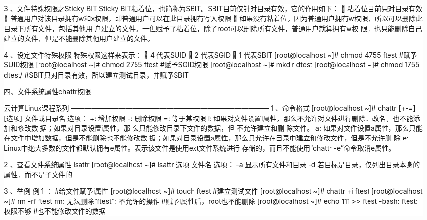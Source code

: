 3 、文件特殊权限之Sticky BIT
Sticky BIT粘着位，也简称为SBIT。SBIT目前仅针对目录有效，它的作用如下：
 粘着位目前只对目录有效
 普通用户对该目录拥有w和x权限，即普通用户可以在此目录拥有写入权限
 如果没有粘着位，因为普通用户拥有w权限，所以可以删除此目录下所有文件，包括其他用
户建立的文件。一但赋予了粘着位，除了root可以删除所有文件，普通用户就算拥有w权
限，也只能删除自己建立的文件，但是不能删除其他用户建立的文件。

4 、设定文件特殊权限
特殊权限这样来表示：
 4 代表SUID
 2 代表SGID
 1 代表SBIT
[root@localhost ~]# chmod 4755 ftest
\#赋予SUID权限
[root@localhost ~]# chmod 2755 ftest
\#赋予SGID权限
[root@localhost ~]# mkdir dtest
[root@localhost ~]# chmod 1755 dtest/
\#SBIT只对目录有效，所以建立测试目录，并赋予SBIT

四、文件系统属性chattr权限

云计算Linux课程系列
—————————————————————————————
1 、命令格式
[root@localhost ~]# chattr [+-=] [选项] 文件或目录名
选项：
+: 增加权限
-: 删除权限
=: 等于某权限
i: 如果对文件设置i属性，那么不允许对文件进行删除、改名，也不能添加和修改数
据；如果对目录设置i属性，那 么只能修改目录下文件的数据，但 不允许建立和删
除文件。
a: 如果对文件设置a属性，那么只能在文件中增加数据，但是不能删除也不能修改数
据；如果对目录设置a属性，那么只允许在目录中建立和修改文件，但是不允许删 除
e: Linux中绝大多数的文件都默认拥有e属性。表示该文件是使用ext文件系统进行
存储的，而且不能使用“chattr -e”命令取消e属性。

2 、查看文件系统属性 lsattr
[root@localhost ~]# lsattr 选项 文件名
选项：
-a 显示所有文件和目录
-d 若目标是目录，仅列出目录本身的属性，而不是子文件的

3 、举例
例 1 ：
\#给文件赋予i属性
[root@localhost ~]# touch ftest
\#建立测试文件
[root@localhost ~]# chattr +i ftest
[root@localhost ~]# rm -rf ftest
rm: 无法删除"ftest": 不允许的操作
\#赋予i属性后，root也不能删除
[root@localhost ~]# echo 111 >> ftest
-bash: ftest: 权限不够
\#也不能修改文件的数据
